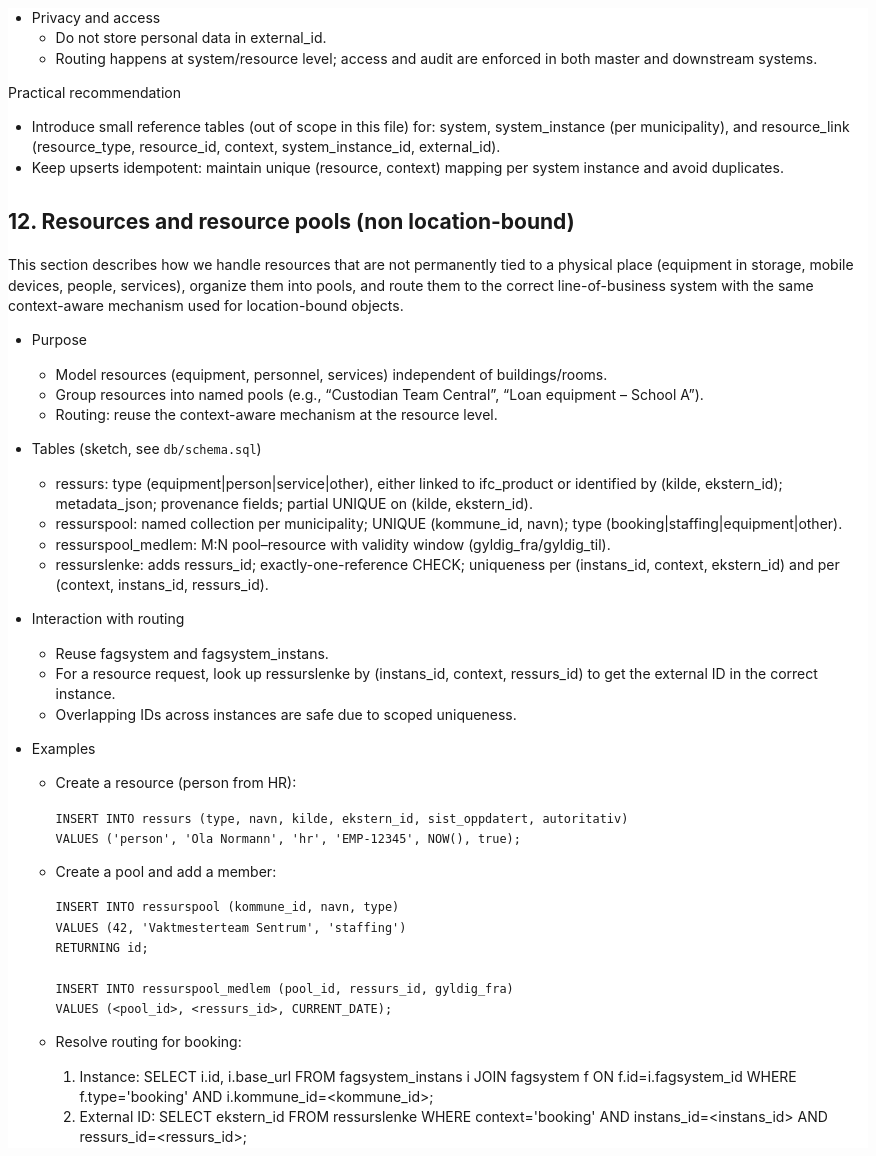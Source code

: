 - Privacy and access
  - Do not store personal data in external_id.
  - Routing happens at system/resource level; access and audit are enforced in both master and downstream systems.

Practical recommendation

- Introduce small reference tables (out of scope in this file) for: system, system_instance (per municipality), and resource_link (resource_type, resource_id, context, system_instance_id, external_id).
- Keep upserts idempotent: maintain unique (resource, context) mapping per system instance and avoid duplicates.

## 12. Resources and resource pools (non location-bound)

This section describes how we handle resources that are not permanently tied to a physical place (equipment in storage, mobile devices, people, services), organize them into pools, and route them to the correct line-of-business system with the same context-aware mechanism used for location-bound objects.

- Purpose
  - Model resources (equipment, personnel, services) independent of buildings/rooms.
  - Group resources into named pools (e.g., “Custodian Team Central”, “Loan equipment – School A”).
  - Routing: reuse the context-aware mechanism at the resource level.

- Tables (sketch, see `db/schema.sql`)
  - ressurs: type (equipment|person|service|other), either linked to ifc_product or identified by (kilde, ekstern_id); metadata_json; provenance fields; partial UNIQUE on (kilde, ekstern_id).
  - ressurspool: named collection per municipality; UNIQUE (kommune_id, navn); type (booking|staffing|equipment|other).
  - ressurspool_medlem: M:N pool–resource with validity window (gyldig_fra/gyldig_til).
  - ressurslenke: adds ressurs_id; exactly-one-reference CHECK; uniqueness per (instans_id, context, ekstern_id) and per (context, instans_id, ressurs_id).

- Interaction with routing
  - Reuse fagsystem and fagsystem_instans.
  - For a resource request, look up ressurslenke by (instans_id, context, ressurs_id) to get the external ID in the correct instance.
  - Overlapping IDs across instances are safe due to scoped uniqueness.

- Examples
  - Create a resource (person from HR):

        INSERT INTO ressurs (type, navn, kilde, ekstern_id, sist_oppdatert, autoritativ)
        VALUES ('person', 'Ola Normann', 'hr', 'EMP-12345', NOW(), true);

  - Create a pool and add a member:

        INSERT INTO ressurspool (kommune_id, navn, type)
        VALUES (42, 'Vaktmesterteam Sentrum', 'staffing')
        RETURNING id;

        INSERT INTO ressurspool_medlem (pool_id, ressurs_id, gyldig_fra)
        VALUES (<pool_id>, <ressurs_id>, CURRENT_DATE);

  - Resolve routing for booking:
    1) Instance: SELECT i.id, i.base_url FROM fagsystem_instans i JOIN fagsystem f ON f.id=i.fagsystem_id WHERE f.type='booking' AND i.kommune_id=<kommune_id>;
    2) External ID: SELECT ekstern_id FROM ressurslenke WHERE context='booking' AND instans_id=<instans_id> AND ressurs_id=<ressurs_id>;
